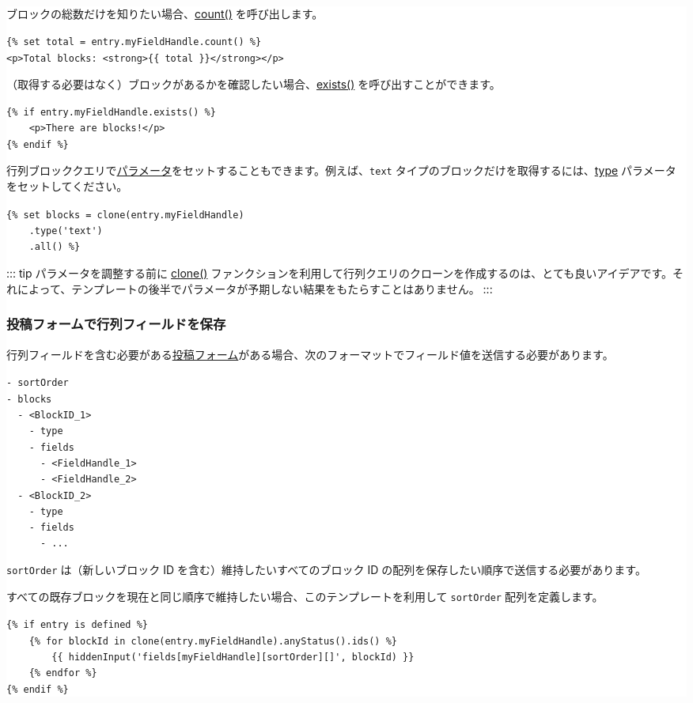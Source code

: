 ブロックの総数だけを知りたい場合、[count()](<craft3:craft\db\Query::count()>) を呼び出します。

```twig
{% set total = entry.myFieldHandle.count() %}
<p>Total blocks: <strong>{{ total }}</strong></p>
```

（取得する必要はなく）ブロックがあるかを確認したい場合、[exists()](<craft3:craft\db\Query::exists()>) を呼び出すことができます。

```twig
{% if entry.myFieldHandle.exists() %}
    <p>There are blocks!</p>
{% endif %}
```

行列ブロッククエリで[パラメータ](matrix-blocks.md#parameters)をセットすることもできます。例えば、`text` タイプのブロックだけを取得するには、[type](matrix-blocks.md#type) パラメータをセットしてください。

```twig
{% set blocks = clone(entry.myFieldHandle)
    .type('text')
    .all() %}
```

::: tip
パラメータを調整する前に [clone()](./dev/functions.md#clone) ファンクションを利用して行列クエリのクローンを作成するのは、とても良いアイデアです。それによって、テンプレートの後半でパラメータが予期しない結果をもたらすことはありません。
:::

### 投稿フォームで行列フィールドを保存

行列フィールドを含む必要がある[投稿フォーム](dev/examples/entry-form.md)がある場合、次のフォーマットでフィールド値を送信する必要があります。

```
- sortOrder
- blocks
  - <BlockID_1>
    - type
    - fields
      - <FieldHandle_1>
      - <FieldHandle_2>
  - <BlockID_2>
    - type
    - fields
      - ...
```

`sortOrder` は（新しいブロック ID を含む）維持したいすべてのブロック ID の配列を保存したい順序で送信する必要があります。

すべての既存ブロックを現在と同じ順序で維持したい場合、このテンプレートを利用して `sortOrder` 配列を定義します。

```twig
{% if entry is defined %}
    {% for blockId in clone(entry.myFieldHandle).anyStatus().ids() %}
        {{ hiddenInput('fields[myFieldHandle][sortOrder][]', blockId) }}
    {% endfor %}
{% endif %}
```
